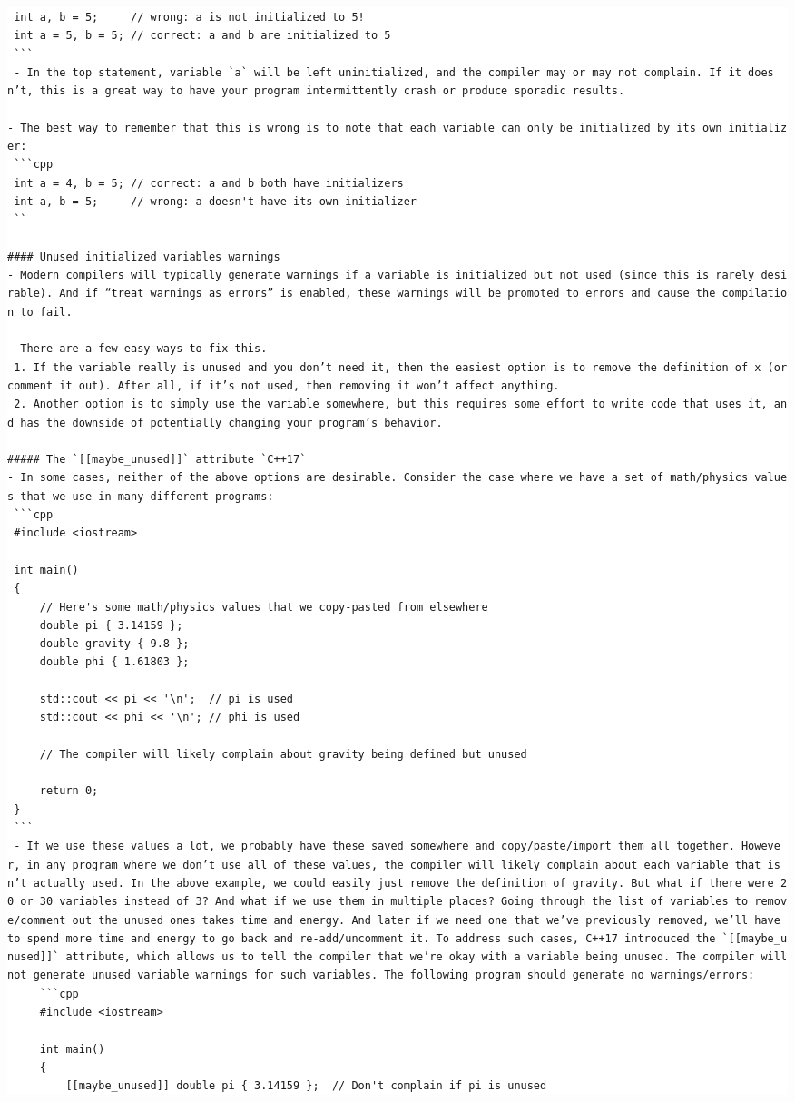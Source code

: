    ```
    int a, b = 5;     // wrong: a is not initialized to 5!
    int a = 5, b = 5; // correct: a and b are initialized to 5
    ```
    - In the top statement, variable `a` will be left uninitialized, and the compiler may or may not complain. If it doesn’t, this is a great way to have your program intermittently crash or produce sporadic results.

- The best way to remember that this is wrong is to note that each variable can only be initialized by its own initializer:
    ```cpp
    int a = 4, b = 5; // correct: a and b both have initializers
    int a, b = 5;     // wrong: a doesn't have its own initializer
    ``

#### Unused initialized variables warnings
- Modern compilers will typically generate warnings if a variable is initialized but not used (since this is rarely desirable). And if “treat warnings as errors” is enabled, these warnings will be promoted to errors and cause the compilation to fail.

- There are a few easy ways to fix this.
    1. If the variable really is unused and you don’t need it, then the easiest option is to remove the definition of x (or comment it out). After all, if it’s not used, then removing it won’t affect anything.
    2. Another option is to simply use the variable somewhere, but this requires some effort to write code that uses it, and has the downside of potentially changing your program’s behavior.

##### The `[[maybe_unused]]` attribute `C++17`
- In some cases, neither of the above options are desirable. Consider the case where we have a set of math/physics values that we use in many different programs:
    ```cpp
    #include <iostream>

    int main()
    {
        // Here's some math/physics values that we copy-pasted from elsewhere
        double pi { 3.14159 };
        double gravity { 9.8 };
        double phi { 1.61803 };

        std::cout << pi << '\n';  // pi is used
        std::cout << phi << '\n'; // phi is used

        // The compiler will likely complain about gravity being defined but unused

        return 0;
    }
    ```
    - If we use these values a lot, we probably have these saved somewhere and copy/paste/import them all together. However, in any program where we don’t use all of these values, the compiler will likely complain about each variable that isn’t actually used. In the above example, we could easily just remove the definition of gravity. But what if there were 20 or 30 variables instead of 3? And what if we use them in multiple places? Going through the list of variables to remove/comment out the unused ones takes time and energy. And later if we need one that we’ve previously removed, we’ll have to spend more time and energy to go back and re-add/uncomment it. To address such cases, C++17 introduced the `[[maybe_unused]]` attribute, which allows us to tell the compiler that we’re okay with a variable being unused. The compiler will not generate unused variable warnings for such variables. The following program should generate no warnings/errors:
        ```cpp
        #include <iostream>

        int main()
        {
            [[maybe_unused]] double pi { 3.14159 };  // Don't complain if pi is unused
   ```